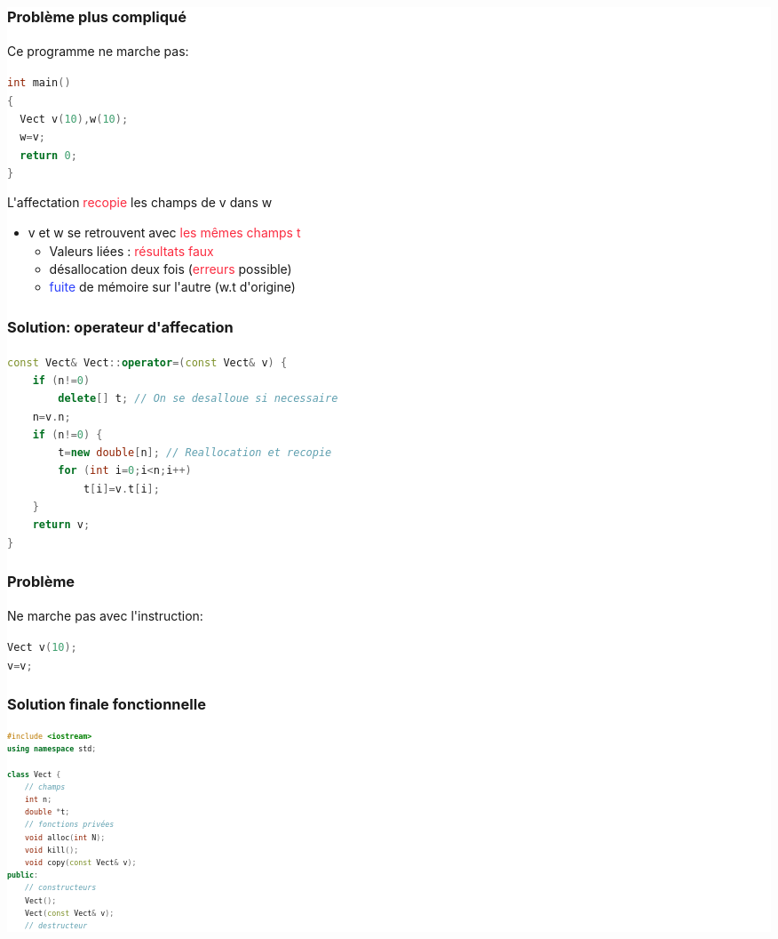 


### Problème plus compliqué
Ce programme ne marche pas:
```cpp
int main()
{
  Vect v(10),w(10);
  w=v;
  return 0;
}
```
<span class="fragment">

L'affectation <a style="color: #fb2c40">recopie</a> les champs de v dans w
- v et w se retrouvent avec <a style="color: #fb2c40">les mêmes champs t</a>
  - Valeurs liées : <a style="color: #fb2c40">résultats faux</a>
  - désallocation deux fois (<a style="color: #fb2c40">erreurs</a> possible)
  - <a style="color: #2c40fb">fuite</a> de mémoire sur l'autre (w.t d'origine)
</span>



### Solution: operateur d'affecation
```cpp []
const Vect& Vect::operator=(const Vect& v) {
    if (n!=0)
        delete[] t; // On se desalloue si necessaire
    n=v.n;
    if (n!=0) {
        t=new double[n]; // Reallocation et recopie
        for (int i=0;i<n;i++)
            t[i]=v.t[i];
    }
    return v;
}
```
### Problème
Ne marche pas avec l'instruction:
```cpp
Vect v(10);
v=v;
```



### Solution finale fonctionnelle
<div style="font-size: 70%">

```cpp [4-22|24-39|41-55|57-63]
#include <iostream>
using namespace std;

class Vect {
    // champs
    int n;
    double *t;
    // fonctions privées
    void alloc(int N);
    void kill();
    void copy(const Vect& v);
public:
    // constructeurs
    Vect();
    Vect(const Vect& v);
    // destructeur
```
